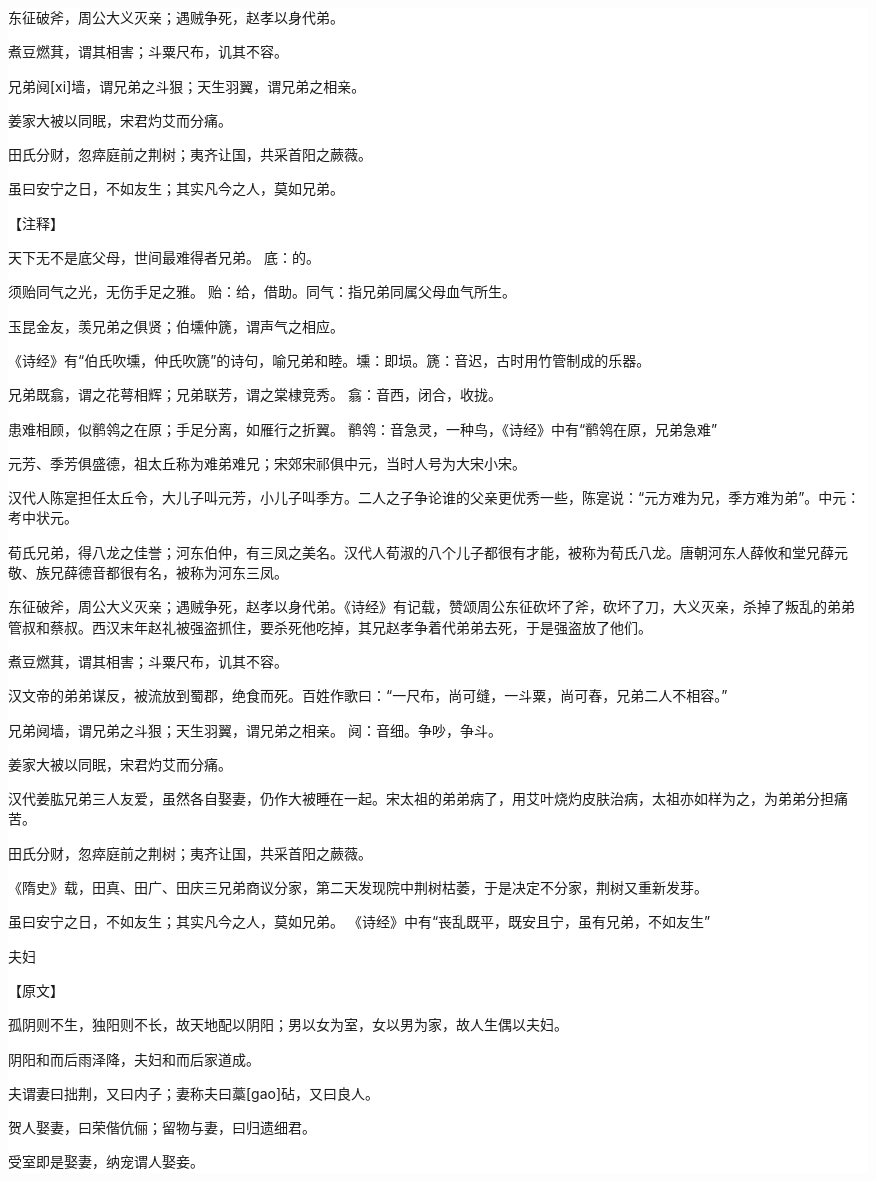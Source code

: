 东征破斧，周公大义灭亲；遇贼争死，赵孝以身代弟。  

煮豆燃萁，谓其相害；斗粟尺布，讥其不容。  

兄弟阋[xi]墙，谓兄弟之斗狠；天生羽翼，谓兄弟之相亲。  

姜家大被以同眠，宋君灼艾而分痛。  

田氏分财，忽瘁庭前之荆树；夷齐让国，共采首阳之蕨薇。  

虽曰安宁之日，不如友生；其实凡今之人，莫如兄弟。  

【注释】  

天下无不是底父母，世间最难得者兄弟。 底：的。  

须贻同气之光，无伤手足之雅。 贻：给，借助。同气：指兄弟同属父母血气所生。  

玉昆金友，羡兄弟之俱贤；伯壎仲篪，谓声气之相应。

《诗经》有“伯氏吹壎，仲氏吹篪”的诗句，喻兄弟和睦。壎：即埙。篪：音迟，古时用竹管制成的乐器。  

兄弟既翕，谓之花萼相辉；兄弟联芳，谓之棠棣竞秀。 翕：音西，闭合，收拢。  

患难相顾，似鹡鸰之在原；手足分离，如雁行之折翼。 鹡鸰：音急灵，一种鸟，《诗经》中有“鹡鸰在原，兄弟急难”  

元芳、季芳俱盛德，祖太丘称为难弟难兄；宋郊宋祁俱中元，当时人号为大宋小宋。

汉代人陈寔担任太丘令，大儿子叫元芳，小儿子叫季方。二人之子争论谁的父亲更优秀一些，陈寔说：“元方难为兄，季方难为弟”。中元：考中状元。  

荀氏兄弟，得八龙之佳誉；河东伯仲，有三凤之美名。汉代人荀淑的八个儿子都很有才能，被称为荀氏八龙。唐朝河东人薛攸和堂兄薛元敬、族兄薛德音都很有名，被称为河东三凤。  

东征破斧，周公大义灭亲；遇贼争死，赵孝以身代弟。《诗经》有记载，赞颂周公东征砍坏了斧，砍坏了刀，大义灭亲，杀掉了叛乱的弟弟管叔和蔡叔。西汉末年赵礼被强盗抓住，要杀死他吃掉，其兄赵孝争着代弟弟去死，于是强盗放了他们。  

煮豆燃萁，谓其相害；斗粟尺布，讥其不容。

汉文帝的弟弟谋反，被流放到蜀郡，绝食而死。百姓作歌曰：“一尺布，尚可缝，一斗粟，尚可舂，兄弟二人不相容。”  

兄弟阋墙，谓兄弟之斗狠；天生羽翼，谓兄弟之相亲。 阋：音细。争吵，争斗。  

姜家大被以同眠，宋君灼艾而分痛。

汉代姜肱兄弟三人友爱，虽然各自娶妻，仍作大被睡在一起。宋太祖的弟弟病了，用艾叶烧灼皮肤治病，太祖亦如样为之，为弟弟分担痛苦。  

田氏分财，忽瘁庭前之荆树；夷齐让国，共采首阳之蕨薇。

《隋史》载，田真、田广、田庆三兄弟商议分家，第二天发现院中荆树枯萎，于是决定不分家，荆树又重新发芽。  

虽曰安宁之日，不如友生；其实凡今之人，莫如兄弟。 《诗经》中有“丧乱既平，既安且宁，虽有兄弟，不如友生”  

夫妇  

【原文】  

孤阴则不生，独阳则不长，故天地配以阴阳；男以女为室，女以男为家，故人生偶以夫妇。  

阴阳和而后雨泽降，夫妇和而后家道成。  

夫谓妻曰拙荆，又曰内子；妻称夫曰藁[gao]砧，又曰良人。  

贺人娶妻，曰荣偕伉俪；留物与妻，曰归遗细君。  

受室即是娶妻，纳宠谓人娶妾。  
